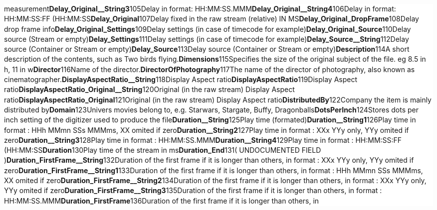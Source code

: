 measurement</td></tr><tr><td /><td target="F:DevCase.ThirdParty.MediaInfo.Fields.Delay_Original__String3">**Delay_Original__String3**</td><td>105</td><td>Delay in format: HH:MM:SS.MMM</td></tr><tr><td /><td target="F:DevCase.ThirdParty.MediaInfo.Fields.Delay_Original__String4">**Delay_Original__String4**</td><td>106</td><td>Delay in format: HH:MM:SS:FF (HH:MM:SS</td></tr><tr><td /><td target="F:DevCase.ThirdParty.MediaInfo.Fields.Delay_Original">**Delay_Original**</td><td>107</td><td>Delay fixed in the raw stream (relative) IN MS</td></tr><tr><td /><td target="F:DevCase.ThirdParty.MediaInfo.Fields.Delay_Original_DropFrame">**Delay_Original_DropFrame**</td><td>108</td><td>Delay drop frame info</td></tr><tr><td /><td target="F:DevCase.ThirdParty.MediaInfo.Fields.Delay_Original_Settings">**Delay_Original_Settings**</td><td>109</td><td>Delay settings (in case of timecode for example)</td></tr><tr><td /><td target="F:DevCase.ThirdParty.MediaInfo.Fields.Delay_Original_Source">**Delay_Original_Source**</td><td>110</td><td>Delay source (Stream or empty)</td></tr><tr><td /><td target="F:DevCase.ThirdParty.MediaInfo.Fields.Delay_Settings">**Delay_Settings**</td><td>111</td><td>Delay settings (in case of timecode for example)</td></tr><tr><td /><td target="F:DevCase.ThirdParty.MediaInfo.Fields.Delay_Source__String">**Delay_Source__String**</td><td>112</td><td>Delay source (Container or Stream or empty)</td></tr><tr><td /><td target="F:DevCase.ThirdParty.MediaInfo.Fields.Delay_Source">**Delay_Source**</td><td>113</td><td>Delay source (Container or Stream or empty)</td></tr><tr><td /><td target="F:DevCase.ThirdParty.MediaInfo.Fields.Description">**Description**</td><td>114</td><td>A short description of the contents, such as Two birds flying.</td></tr><tr><td /><td target="F:DevCase.ThirdParty.MediaInfo.Fields.Dimensions">**Dimensions**</td><td>115</td><td>Specifies the size of the original subject of the file. eg 8.5 in h, 11 in w</td></tr><tr><td /><td target="F:DevCase.ThirdParty.MediaInfo.Fields.Director">**Director**</td><td>116</td><td>Name of the director.</td></tr><tr><td /><td target="F:DevCase.ThirdParty.MediaInfo.Fields.DirectorOfPhotography">**DirectorOfPhotography**</td><td>117</td><td>The name of the director of photography, also known as cinematographer.</td></tr><tr><td /><td target="F:DevCase.ThirdParty.MediaInfo.Fields.DisplayAspectRatio__String">**DisplayAspectRatio__String**</td><td>118</td><td>Display Aspect ratio</td></tr><tr><td /><td target="F:DevCase.ThirdParty.MediaInfo.Fields.DisplayAspectRatio">**DisplayAspectRatio**</td><td>119</td><td>Display Aspect ratio</td></tr><tr><td /><td target="F:DevCase.ThirdParty.MediaInfo.Fields.DisplayAspectRatio_Original__String">**DisplayAspectRatio_Original__String**</td><td>120</td><td>Original (in the raw stream) Display Aspect ratio</td></tr><tr><td /><td target="F:DevCase.ThirdParty.MediaInfo.Fields.DisplayAspectRatio_Original">**DisplayAspectRatio_Original**</td><td>121</td><td>Original (in the raw stream) Display Aspect ratio</td></tr><tr><td /><td target="F:DevCase.ThirdParty.MediaInfo.Fields.DistributedBy">**DistributedBy**</td><td>122</td><td>Company the item is mainly distributed by</td></tr><tr><td /><td target="F:DevCase.ThirdParty.MediaInfo.Fields.Domain">**Domain**</td><td>123</td><td>Univers movies belong to, e.g. Starwars, Stargate, Buffy, Dragonballs</td></tr><tr><td /><td target="F:DevCase.ThirdParty.MediaInfo.Fields.DotsPerInch">**DotsPerInch**</td><td>124</td><td>Stores dots per inch setting of the digitizer used to produce the file</td></tr><tr><td /><td target="F:DevCase.ThirdParty.MediaInfo.Fields.Duration__String">**Duration__String**</td><td>125</td><td>Play time (formated)</td></tr><tr><td /><td target="F:DevCase.ThirdParty.MediaInfo.Fields.Duration__String1">**Duration__String1**</td><td>126</td><td>Play time in format : HHh MMmn SSs MMMms, XX omited if zero</td></tr><tr><td /><td target="F:DevCase.ThirdParty.MediaInfo.Fields.Duration__String2">**Duration__String2**</td><td>127</td><td>Play time in format : XXx YYy only, YYy omited if zero</td></tr><tr><td /><td target="F:DevCase.ThirdParty.MediaInfo.Fields.Duration__String3">**Duration__String3**</td><td>128</td><td>Play time in format : HH:MM:SS.MMM</td></tr><tr><td /><td target="F:DevCase.ThirdParty.MediaInfo.Fields.Duration__String4">**Duration__String4**</td><td>129</td><td>Play time in format : HH:MM:SS:FF (HH:MM:SS</td></tr><tr><td /><td target="F:DevCase.ThirdParty.MediaInfo.Fields.Duration">**Duration**</td><td>130</td><td>Play time of the stream in ms</td></tr><tr><td /><td target="F:DevCase.ThirdParty.MediaInfo.Fields.Duration_End">**Duration_End**</td><td>131</td><td>( UNDOCUMENTED FIELD )</td></tr><tr><td /><td target="F:DevCase.ThirdParty.MediaInfo.Fields.Duration_FirstFrame__String">**Duration_FirstFrame__String**</td><td>132</td><td>Duration of the first frame if it is longer than others, in format : XXx YYy only, YYy omited if zero</td></tr><tr><td /><td target="F:DevCase.ThirdParty.MediaInfo.Fields.Duration_FirstFrame__String1">**Duration_FirstFrame__String1**</td><td>133</td><td>Duration of the first frame if it is longer than others, in format : HHh MMmn SSs MMMms, XX omited if zero</td></tr><tr><td /><td target="F:DevCase.ThirdParty.MediaInfo.Fields.Duration_FirstFrame__String2">**Duration_FirstFrame__String2**</td><td>134</td><td>Duration of the first frame if it is longer than others, in format : XXx YYy only, YYy omited if zero</td></tr><tr><td /><td target="F:DevCase.ThirdParty.MediaInfo.Fields.Duration_FirstFrame__String3">**Duration_FirstFrame__String3**</td><td>135</td><td>Duration of the first frame if it is longer than others, in format : HH:MM:SS.MMM</td></tr><tr><td /><td target="F:DevCase.ThirdParty.MediaInfo.Fields.Duration_FirstFrame">**Duration_FirstFrame**</td><td>136</td><td>Duration of the first frame if it is longer than others, in